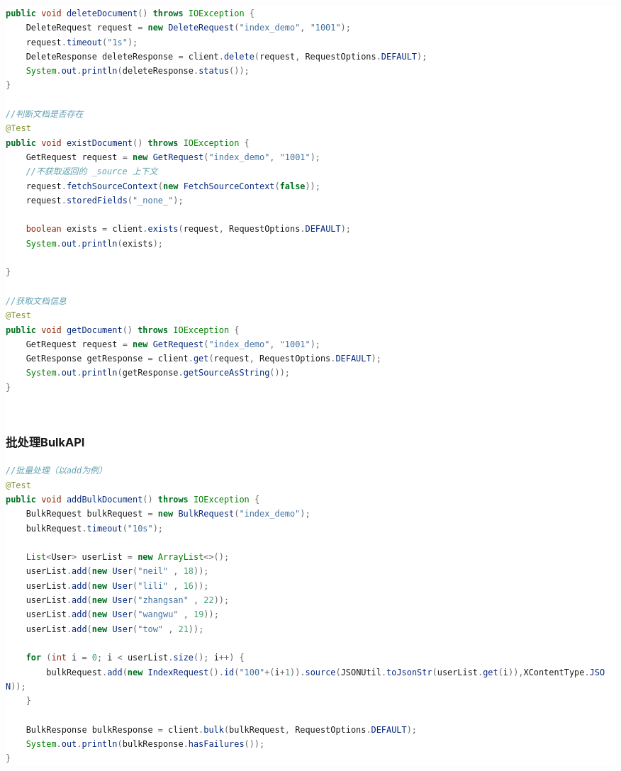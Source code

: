 ```java
public void deleteDocument() throws IOException {
    DeleteRequest request = new DeleteRequest("index_demo", "1001");
    request.timeout("1s");
    DeleteResponse deleteResponse = client.delete(request, RequestOptions.DEFAULT);
    System.out.println(deleteResponse.status());
}

//判断文档是否存在
@Test
public void existDocument() throws IOException {
    GetRequest request = new GetRequest("index_demo", "1001");
    //不获取返回的 _source 上下文
    request.fetchSourceContext(new FetchSourceContext(false));
    request.storedFields("_none_");

    boolean exists = client.exists(request, RequestOptions.DEFAULT);
    System.out.println(exists);

}

//获取文档信息
@Test
public void getDocument() throws IOException {
    GetRequest request = new GetRequest("index_demo", "1001");
    GetResponse getResponse = client.get(request, RequestOptions.DEFAULT);
    System.out.println(getResponse.getSourceAsString());
}
```

<br>

### 批处理BulkAPI

```java
//批量处理（以add为例）
@Test
public void addBulkDocument() throws IOException {
    BulkRequest bulkRequest = new BulkRequest("index_demo");
    bulkRequest.timeout("10s");

    List<User> userList = new ArrayList<>();
    userList.add(new User("neil" , 18));
    userList.add(new User("lili" , 16));
    userList.add(new User("zhangsan" , 22));
    userList.add(new User("wangwu" , 19));
    userList.add(new User("tow" , 21));

    for (int i = 0; i < userList.size(); i++) {
        bulkRequest.add(new IndexRequest().id("100"+(i+1)).source(JSONUtil.toJsonStr(userList.get(i)),XContentType.JSON));
    }

    BulkResponse bulkResponse = client.bulk(bulkRequest, RequestOptions.DEFAULT);
    System.out.println(bulkResponse.hasFailures());
}
```
